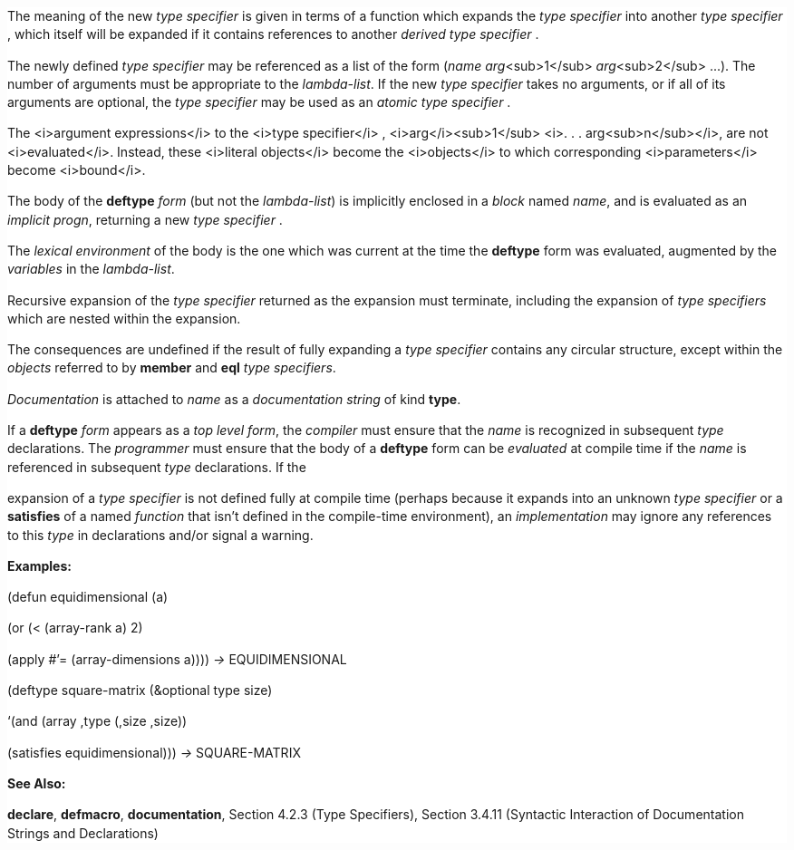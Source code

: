 The meaning of the new *type specifier* is given in terms of a function which expands the *type specifier* into another *type specifier* , which itself will be expanded if it contains references to another *derived type specifier* . 

The newly defined *type specifier* may be referenced as a list of the form (*name arg*&#60;sub&#62;1&#60;/sub&#62; *arg*&#60;sub&#62;2&#60;/sub&#62; ...). The number of arguments must be appropriate to the *lambda-list*. If the new *type specifier* takes no arguments, or if all of its arguments are optional, the *type specifier* may be used as an *atomic type specifier* . 

The &#60;i&#62;argument expressions&#60;/i&#62; to the &#60;i&#62;type specifier&#60;/i&#62; , &#60;i&#62;arg&#60;/i&#62;&#60;sub&#62;1&#60;/sub&#62; &#60;i&#62;. . . arg&#60;sub&#62;n&#60;/sub&#62;&#60;/i&#62;, are not &#60;i&#62;evaluated&#60;/i&#62;. Instead, these &#60;i&#62;literal objects&#60;/i&#62; become the &#60;i&#62;objects&#60;/i&#62; to which corresponding &#60;i&#62;parameters&#60;/i&#62; become &#60;i&#62;bound&#60;/i&#62;. 

The body of the **deftype** *form* (but not the *lambda-list*) is implicitly enclosed in a *block* named *name*, and is evaluated as an *implicit progn*, returning a new *type specifier* . 

The *lexical environment* of the body is the one which was current at the time the **deftype** form was evaluated, augmented by the *variables* in the *lambda-list*. 

Recursive expansion of the *type specifier* returned as the expansion must terminate, including the expansion of *type specifiers* which are nested within the expansion. 

The consequences are undefined if the result of fully expanding a *type specifier* contains any circular structure, except within the *objects* referred to by **member** and **eql** *type specifiers*. 

*Documentation* is attached to *name* as a *documentation string* of kind **type**. 

If a **deftype** *form* appears as a *top level form*, the *compiler* must ensure that the *name* is recognized in subsequent *type* declarations. The *programmer* must ensure that the body of a **deftype** form can be *evaluated* at compile time if the *name* is referenced in subsequent *type* declarations. If the  



expansion of a *type specifier* is not defined fully at compile time (perhaps because it expands into an unknown *type specifier* or a **satisfies** of a named *function* that isn’t defined in the compile-time environment), an *implementation* may ignore any references to this *type* in declarations and/or signal a warning. 

**Examples:** 

(defun equidimensional (a) 

(or (&#60; (array-rank a) 2) 

(apply #’= (array-dimensions a)))) *→* EQUIDIMENSIONAL 

(deftype square-matrix (&optional type size) 

‘(and (array ,type (,size ,size)) 

(satisfies equidimensional))) *→* SQUARE-MATRIX 

**See Also:** 

**declare**, **defmacro**, **documentation**, Section 4.2.3 (Type Specifiers), Section 3.4.11 (Syntactic Interaction of Documentation Strings and Declarations) 

